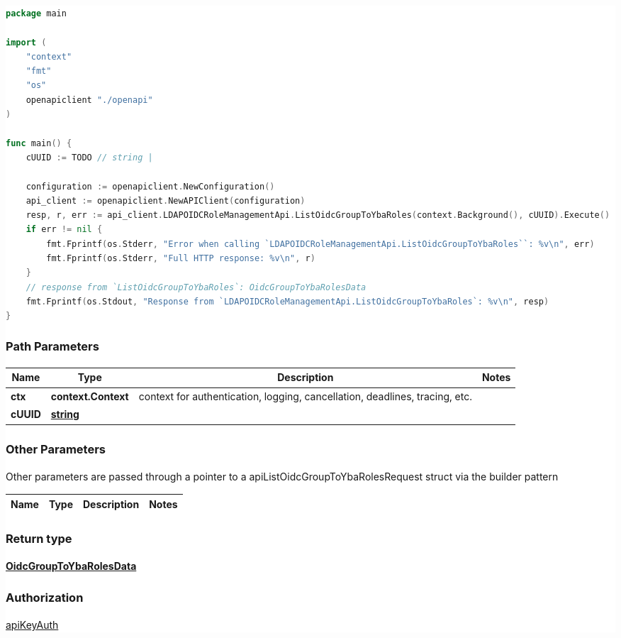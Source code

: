 ```go
package main

import (
    "context"
    "fmt"
    "os"
    openapiclient "./openapi"
)

func main() {
    cUUID := TODO // string | 

    configuration := openapiclient.NewConfiguration()
    api_client := openapiclient.NewAPIClient(configuration)
    resp, r, err := api_client.LDAPOIDCRoleManagementApi.ListOidcGroupToYbaRoles(context.Background(), cUUID).Execute()
    if err != nil {
        fmt.Fprintf(os.Stderr, "Error when calling `LDAPOIDCRoleManagementApi.ListOidcGroupToYbaRoles``: %v\n", err)
        fmt.Fprintf(os.Stderr, "Full HTTP response: %v\n", r)
    }
    // response from `ListOidcGroupToYbaRoles`: OidcGroupToYbaRolesData
    fmt.Fprintf(os.Stdout, "Response from `LDAPOIDCRoleManagementApi.ListOidcGroupToYbaRoles`: %v\n", resp)
}
```

### Path Parameters


Name | Type | Description  | Notes
------------- | ------------- | ------------- | -------------
**ctx** | **context.Context** | context for authentication, logging, cancellation, deadlines, tracing, etc.
**cUUID** | [**string**](.md) |  | 

### Other Parameters

Other parameters are passed through a pointer to a apiListOidcGroupToYbaRolesRequest struct via the builder pattern


Name | Type | Description  | Notes
------------- | ------------- | ------------- | -------------


### Return type

[**OidcGroupToYbaRolesData**](OidcGroupToYbaRolesData.md)

### Authorization

[apiKeyAuth](../README.md#apiKeyAuth)
